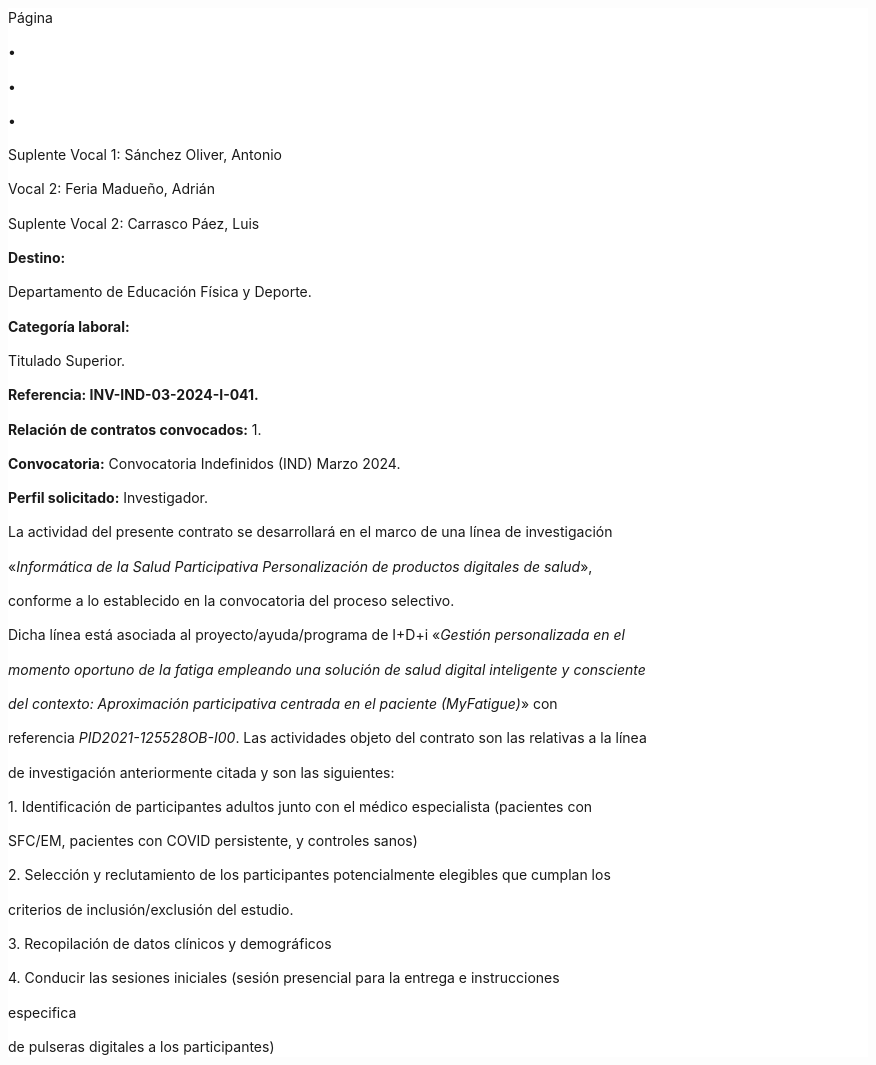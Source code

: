 Página



<a name="br22"></a> 

•

•

•

Suplente Vocal 1: Sánchez Oliver, Antonio

Vocal 2: Feria Madueño, Adrián

Suplente Vocal 2: Carrasco Páez, Luis

**Destino:**

Departamento de Educación Física y Deporte.

**Categoría laboral:**

Titulado Superior.

**Referencia: INV-IND-03-2024-I-041.**

**Relación de contratos convocados:** 1.

**Convocatoria:** Convocatoria Indefinidos (IND) Marzo 2024.

**Perfil solicitado:** Investigador.

La actividad del presente contrato se desarrollará en el marco de una línea de investigación

«*Informática de la Salud Participativa Personalización de productos digitales de salud*»,

conforme a lo establecido en la convocatoria del proceso selectivo.

Dicha línea está asociada al proyecto/ayuda/programa de I+D+i «*Gestión personalizada en el*

*momento oportuno de la fatiga empleando una solución de salud digital inteligente y consciente*

*del contexto: Aproximación participativa centrada en el paciente (MyFatigue)*» con

referencia *PID2021-125528OB-I00*. Las actividades objeto del contrato son las relativas a la línea

de investigación anteriormente citada y son las siguientes:

1\. Identificación de participantes adultos junto con el médico especialista (pacientes con

SFC/EM, pacientes con COVID persistente, y controles sanos)

2\. Selección y reclutamiento de los participantes potencialmente elegibles que cumplan los

criterios de inclusión/exclusión del estudio.

3\. Recopilación de datos clínicos y demográficos

4\. Conducir las sesiones iniciales (sesión presencial para la entrega e instrucciones

especifica

de pulseras digitales a los participantes)

